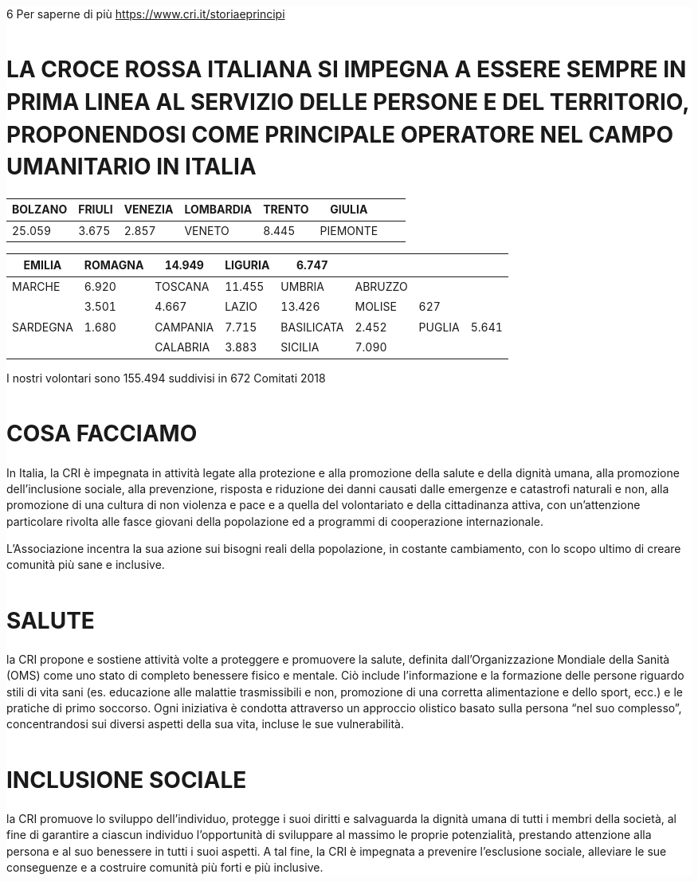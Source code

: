 6 Per saperne di più https://www.cri.it/storiaeprincipi

# LA CROCE ROSSA ITALIANA SI IMPEGNA A ESSERE SEMPRE IN PRIMA LINEA AL SERVIZIO DELLE PERSONE E DEL TERRITORIO, PROPONENDOSI COME PRINCIPALE OPERATORE NEL CAMPO UMANITARIO IN ITALIA

|BOLZANO|FRIULI|VENEZIA|LOMBARDIA|TRENTO|GIULIA| | |
|---|---|---|---|---|---|---|---|
|25.059|3.675|2.857|VENETO|8.445|PIEMONTE| | |

|EMILIA|ROMAGNA|14.949|LIGURIA|6.747| | | |
|---|---|---|---|---|---|---|---|
|MARCHE|6.920|TOSCANA|11.455|UMBRIA|ABRUZZO| | |
| |3.501|4.667|LAZIO|13.426|MOLISE|627| |
|SARDEGNA|1.680|CAMPANIA|7.715|BASILICATA|2.452|PUGLIA|5.641|
| | |CALABRIA|3.883|SICILIA|7.090| | |

I nostri volontari sono 155.494 suddivisi in 672 Comitati 2018

# COSA FACCIAMO

In Italia, la CRI è impegnata in attività legate alla protezione e alla promozione della salute e della dignità umana, alla promozione dell’inclusione sociale, alla prevenzione, risposta e riduzione dei danni causati dalle emergenze e catastrofi naturali e non, alla promozione di una cultura di non violenza e pace e a quella del volontariato e della cittadinanza attiva, con un’attenzione particolare rivolta alle fasce giovani della popolazione ed a programmi di cooperazione internazionale.

L’Associazione incentra la sua azione sui bisogni reali della popolazione, in costante cambiamento, con lo scopo ultimo di creare comunità più sane e inclusive.

# SALUTE

la CRI propone e sostiene attività volte a proteggere e promuovere la salute, definita dall’Organizzazione Mondiale della Sanità (OMS) come uno stato di completo benessere fisico e mentale. Ciò include l’informazione e la formazione delle persone riguardo stili di vita sani (es. educazione alle malattie trasmissibili e non, promozione di una corretta alimentazione e dello sport, ecc.) e le pratiche di primo soccorso. Ogni iniziativa è condotta attraverso un approccio olistico basato sulla persona “nel suo complesso”, concentrandosi sui diversi aspetti della sua vita, incluse le sue vulnerabilità.

# INCLUSIONE SOCIALE

la CRI promuove lo sviluppo dell’individuo, protegge i suoi diritti e salvaguarda la dignità umana di tutti i membri della società, al fine di garantire a ciascun individuo l’opportunità di sviluppare al massimo le proprie potenzialità, prestando attenzione alla persona e al suo benessere in tutti i suoi aspetti. A tal fine, la CRI è impegnata a prevenire l’esclusione sociale, alleviare le sue conseguenze e a costruire comunità più forti e più inclusive.
